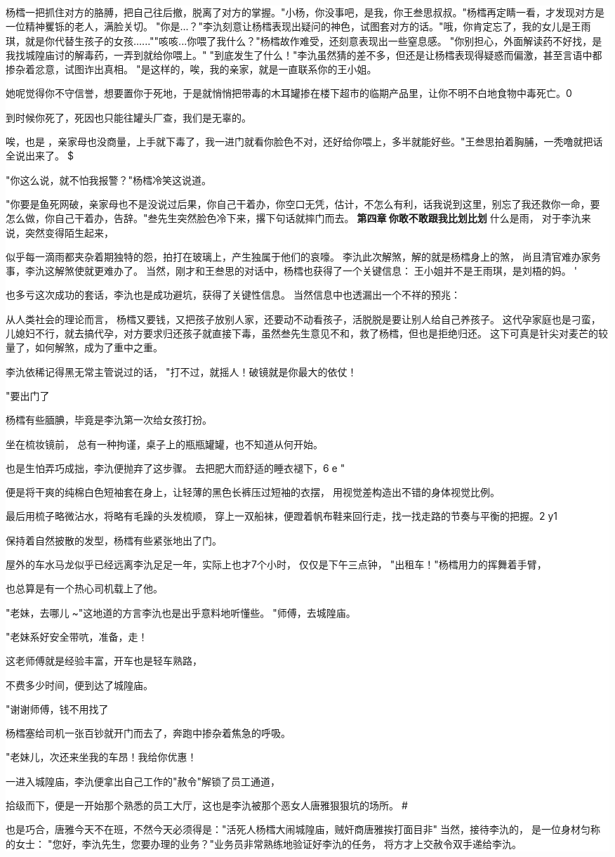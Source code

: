 杨樰一把抓住对方的胳膊，把自己往后撤，脱离了对方的掌握。"小杨，你没事吧，是我，你王叁思叔叔。"杨樰再定睛一看，才发现对方是一位精神矍铄的老人，满脸关切。 "你是...？"李氿刻意让杨樰表现出疑问的神色，试图套对方的话。"哦，你肯定忘了，我的女儿是王雨琪，就是你代替生孩子的女孩......""咳咳...你喂了我什么？"杨樰故作难受，还刻意表现出一些窒息感。 "你别担心，外面解读药不好找，是我找城隍庙讨的解毒药，一弄到就给你喂上。" "到底发生了什么！"李氿虽然猜的差不多，但还是让杨樰表现得疑惑而偏激，甚至言语中都掺杂着忿意，试图诈出真相。 "是这样的，唉，我的亲家，就是一直联系你的王小姐。

她呢觉得你不守信誉，想要置你于死地，于是就悄悄把带毒的木耳罐掺在楼下超市的临期产品里，让你不明不白地食物中毒死亡。0

到时候你死了，死因也只能往罐头厂查，我们是无辜的。

唉，也是 ，亲家母也没商量，上手就下毒了，我一进门就看你脸色不对，还好给你喂上，多半就能好些。"王叁思拍着胸脯，一秃噜就把话全说出来了。 $

"你这么说，就不怕我报警？"杨樰冷笑这说道。

"你要是鱼死网破，亲家母也不是没说过后果，你自己干着办，你空口无凭，估计，不怎么有利，话我说到这里，别忘了我还救你一命，要怎么做，你自己干着办，告辞。"叁先生突然脸色冷下来，撂下句话就摔门而去。 **第四章 你敢不敢跟我比划比划** 什么是雨， 对于李氿来说，突然变得陌生起来，

似乎每一滴雨都夹杂着期独特的怨，拍打在玻璃上，产生独属于他们的哀嚎。 李氿此次解煞，解的就是杨樰身上的煞， 尚且清官难办家务事，李氿这解煞使就更难办了。 当然，刚才和王叁思的对话中，杨樰也获得了一个关键信息： 王小姐并不是王雨琪，是刘梧的妈。 '

也多亏这次成功的套话，李氿也是成功避坑，获得了关键性信息。 当然信息中也透漏出一个不祥的预兆：

从人类社会的理论而言， 杨樰又要钱，又把孩子放别人家，还要动不动看孩子，活脱脱是要让别人给自己养孩子。 这代孕家庭也是刁蛮， 儿媳妇不行，就去搞代孕，对方要求归还孩子就直接下毒，虽然叁先生意见不和，救了杨樰，但也是拒绝归还。 这下可真是针尖对麦芒的较量了，如何解煞，成为了重中之重。

李氿依稀记得黑无常主管说过的话， "打不过，就摇人！破镜就是你最大的依仗！

"要出门了

杨樰有些腼腆，毕竟是李氿第一次给女孩打扮。

坐在梳妆镜前， 总有一种拘谨，桌子上的瓶瓶罐罐，也不知道从何开始。

也是生怕弄巧成拙，李氿便抛弃了这步骤。 去把肥大而舒适的睡衣褪下，6 e "

便是将干爽的纯棉白色短袖套在身上，让轻薄的黑色长裤压过短袖的衣摆， 用视觉差构造出不错的身体视觉比例。

最后用梳子略微沾水，将略有毛躁的头发梳顺， 穿上一双船袜，便蹬着帆布鞋来回行走，找一找走路的节奏与平衡的把握。2 y1

保持着自然披散的发型，杨樰有些紧张地出了门。

屋外的车水马龙似乎已经远离李氿足足一年，实际上也才7个小时， 仅仅是下午三点钟， "出租车！"杨樰用力的挥舞着手臂，

也总算是有一个热心司机载上了他。

"老妹，去哪儿 ~"这地道的方言李氿也是出乎意料地听懂些。 "师傅，去城隍庙。

"老妹系好安全带吭，准备，走！

这老师傅就是经验丰富，开车也是轻车熟路，

不费多少时间，便到达了城隍庙。

"谢谢师傅，钱不用找了

杨樰塞给司机一张百钞就开门而去了，奔跑中掺杂着焦急的呼吸。

"老妹儿，次还来坐我的车昂！我给你优惠！

一进入城隍庙，李氿便拿出自己工作的"赦令"解锁了员工通道，

拾级而下，便是一开始那个熟悉的员工大厅，这也是李氿被那个恶女人唐雅狠狠坑的场所。 #

也是巧合，唐雅今天不在班，不然今天必须得是："活死人杨樰大闹城隍庙，贼奸商唐雅挨打面目非" 当然，接待李氿的， 是一位身材匀称的女士： "您好，李氿先生，您要办理的业务？"业务员非常熟练地验证好李氿的任务， 将方才上交赦令双手递给李氿。
